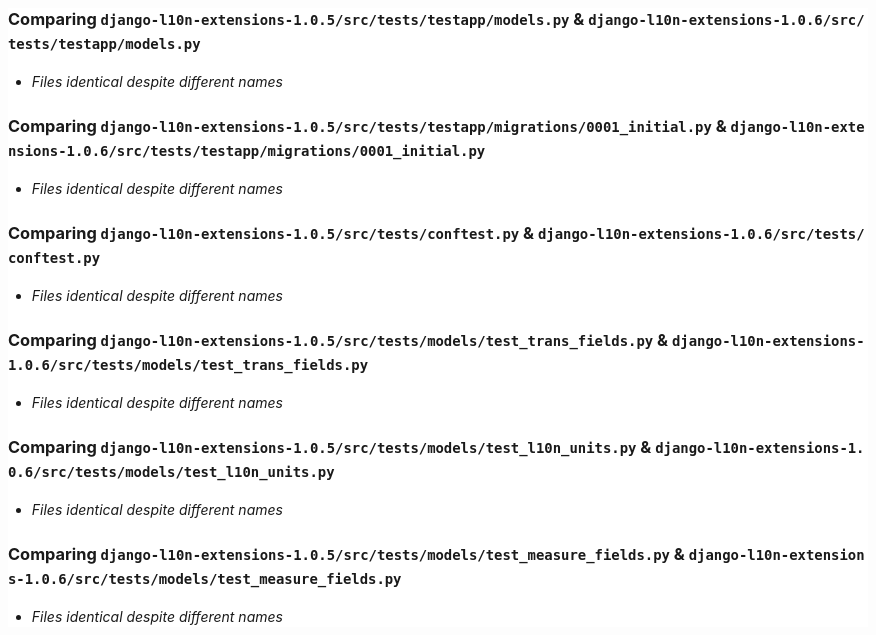 ### Comparing `django-l10n-extensions-1.0.5/src/tests/testapp/models.py` & `django-l10n-extensions-1.0.6/src/tests/testapp/models.py`

 * *Files identical despite different names*

### Comparing `django-l10n-extensions-1.0.5/src/tests/testapp/migrations/0001_initial.py` & `django-l10n-extensions-1.0.6/src/tests/testapp/migrations/0001_initial.py`

 * *Files identical despite different names*

### Comparing `django-l10n-extensions-1.0.5/src/tests/conftest.py` & `django-l10n-extensions-1.0.6/src/tests/conftest.py`

 * *Files identical despite different names*

### Comparing `django-l10n-extensions-1.0.5/src/tests/models/test_trans_fields.py` & `django-l10n-extensions-1.0.6/src/tests/models/test_trans_fields.py`

 * *Files identical despite different names*

### Comparing `django-l10n-extensions-1.0.5/src/tests/models/test_l10n_units.py` & `django-l10n-extensions-1.0.6/src/tests/models/test_l10n_units.py`

 * *Files identical despite different names*

### Comparing `django-l10n-extensions-1.0.5/src/tests/models/test_measure_fields.py` & `django-l10n-extensions-1.0.6/src/tests/models/test_measure_fields.py`

 * *Files identical despite different names*

